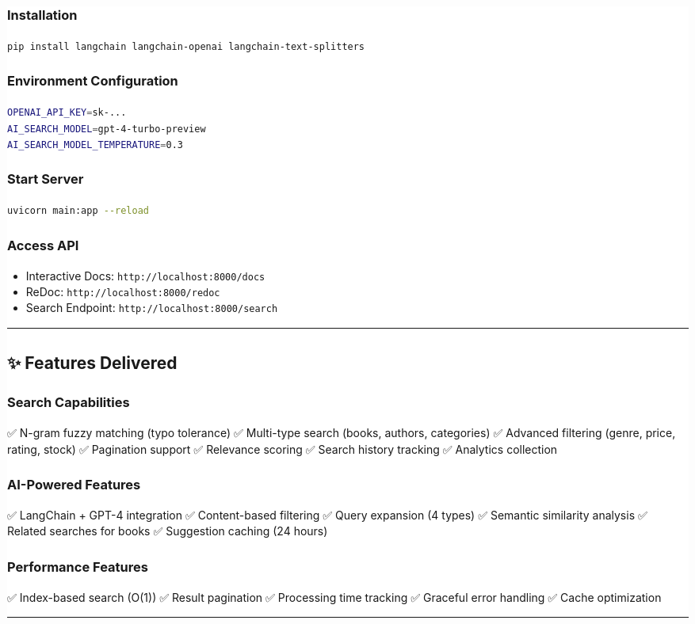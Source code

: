 ### Installation
```bash
pip install langchain langchain-openai langchain-text-splitters
```

### Environment Configuration
```bash
OPENAI_API_KEY=sk-...
AI_SEARCH_MODEL=gpt-4-turbo-preview
AI_SEARCH_MODEL_TEMPERATURE=0.3
```

### Start Server
```bash
uvicorn main:app --reload
```

### Access API
- Interactive Docs: `http://localhost:8000/docs`
- ReDoc: `http://localhost:8000/redoc`
- Search Endpoint: `http://localhost:8000/search`

---

## ✨ Features Delivered

### Search Capabilities
✅ N-gram fuzzy matching (typo tolerance)
✅ Multi-type search (books, authors, categories)
✅ Advanced filtering (genre, price, rating, stock)
✅ Pagination support
✅ Relevance scoring
✅ Search history tracking
✅ Analytics collection

### AI-Powered Features
✅ LangChain + GPT-4 integration
✅ Content-based filtering
✅ Query expansion (4 types)
✅ Semantic similarity analysis
✅ Related searches for books
✅ Suggestion caching (24 hours)

### Performance Features
✅ Index-based search (O(1))
✅ Result pagination
✅ Processing time tracking
✅ Graceful error handling
✅ Cache optimization

---